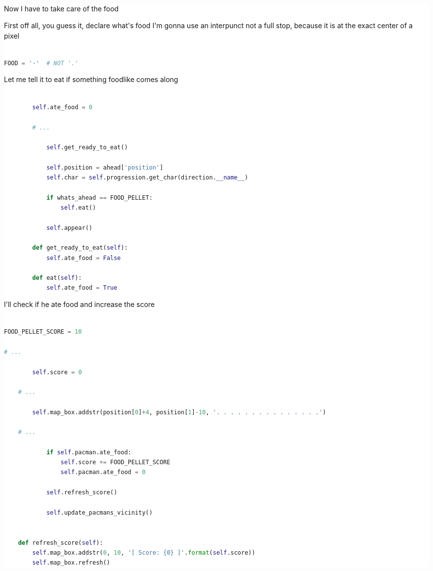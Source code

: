 Now I have to take care of the food


First off all, you guess it, declare what's food
I'm gonna use an interpunct not a full stop, because it is at the exact center of a pixel

```py

FOOD = '·'  # NOT '.'

```


Let me tell it to eat if something foodlike comes along

```py

        self.ate_food = 0

        # ...

            self.get_ready_to_eat()

            self.position = ahead['position']
            self.char = self.progression.get_char(direction.__name__)

            if whats_ahead == FOOD_PELLET:
                self.eat()

            self.appear()

        def get_ready_to_eat(self):
            self.ate_food = False

        def eat(self):
            self.ate_food = True

```


I'll check if he ate food and increase the score

```py

FOOD_PELLET_SCORE = 10

# ...

        self.score = 0

    # ...

        self.map_box.addstr(position[0]+4, position[1]-10, '. . . . . . . . . . . . . . .')

    # ...

            if self.pacman.ate_food:
                self.score += FOOD_PELLET_SCORE
                self.pacman.ate_food = 0

            self.refresh_score()

            self.update_pacmans_vicinity()


    def refresh_score(self):
        self.map_box.addstr(0, 10, '[ Score: {0} ]'.format(self.score))
        self.map_box.refresh()

```